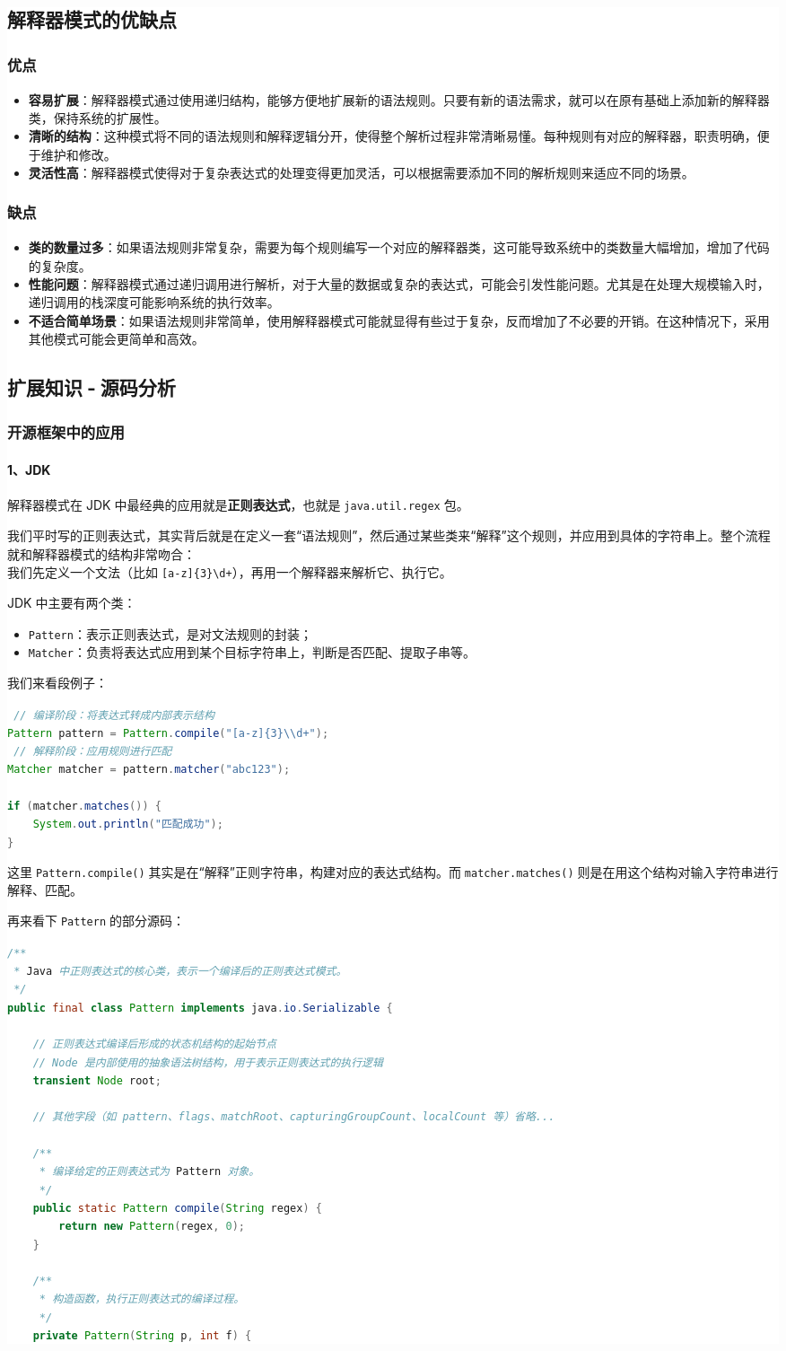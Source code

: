 ## 解释器模式的优缺点
### 优点
+ **容易扩展**：解释器模式通过使用递归结构，能够方便地扩展新的语法规则。只要有新的语法需求，就可以在原有基础上添加新的解释器类，保持系统的扩展性。
+ **清晰的结构**：这种模式将不同的语法规则和解释逻辑分开，使得整个解析过程非常清晰易懂。每种规则有对应的解释器，职责明确，便于维护和修改。
+ **灵活性高**：解释器模式使得对于复杂表达式的处理变得更加灵活，可以根据需要添加不同的解析规则来适应不同的场景。

### 缺点
+ **类的数量过多**：如果语法规则非常复杂，需要为每个规则编写一个对应的解释器类，这可能导致系统中的类数量大幅增加，增加了代码的复杂度。
+ **性能问题**：解释器模式通过递归调用进行解析，对于大量的数据或复杂的表达式，可能会引发性能问题。尤其是在处理大规模输入时，递归调用的栈深度可能影响系统的执行效率。
+ **不适合简单场景**：如果语法规则非常简单，使用解释器模式可能就显得有些过于复杂，反而增加了不必要的开销。在这种情况下，采用其他模式可能会更简单和高效。

## 扩展知识 - 源码分析
### 开源框架中的应用
#### 1、JDK
解释器模式在 JDK 中最经典的应用就是**正则表达式**，也就是 `java.util.regex` 包。

我们平时写的正则表达式，其实背后就是在定义一套“语法规则”，然后通过某些类来“解释”这个规则，并应用到具体的字符串上。整个流程就和解释器模式的结构非常吻合：  
我们先定义一个文法（比如 `[a-z]{3}\d+`），再用一个解释器来解析它、执行它。

JDK 中主要有两个类：

+ `Pattern`：表示正则表达式，是对文法规则的封装；
+ `Matcher`：负责将表达式应用到某个目标字符串上，判断是否匹配、提取子串等。

我们来看段例子：

```java
 // 编译阶段：将表达式转成内部表示结构
Pattern pattern = Pattern.compile("[a-z]{3}\\d+");
 // 解释阶段：应用规则进行匹配
Matcher matcher = pattern.matcher("abc123");      

if (matcher.matches()) {
    System.out.println("匹配成功");
}
```
这里 `Pattern.compile()` 其实是在“解释”正则字符串，构建对应的表达式结构。而 `matcher.matches()` 则是在用这个结构对输入字符串进行解释、匹配。

再来看下 `Pattern` 的部分源码：

```java
/**
 * Java 中正则表达式的核心类，表示一个编译后的正则表达式模式。
 */
public final class Pattern implements java.io.Serializable {

    // 正则表达式编译后形成的状态机结构的起始节点
    // Node 是内部使用的抽象语法树结构，用于表示正则表达式的执行逻辑
    transient Node root;

    // 其他字段（如 pattern、flags、matchRoot、capturingGroupCount、localCount 等）省略...

    /**
     * 编译给定的正则表达式为 Pattern 对象。
     */
    public static Pattern compile(String regex) {
        return new Pattern(regex, 0);
    }

    /**
     * 构造函数，执行正则表达式的编译过程。
     */
    private Pattern(String p, int f) {
```